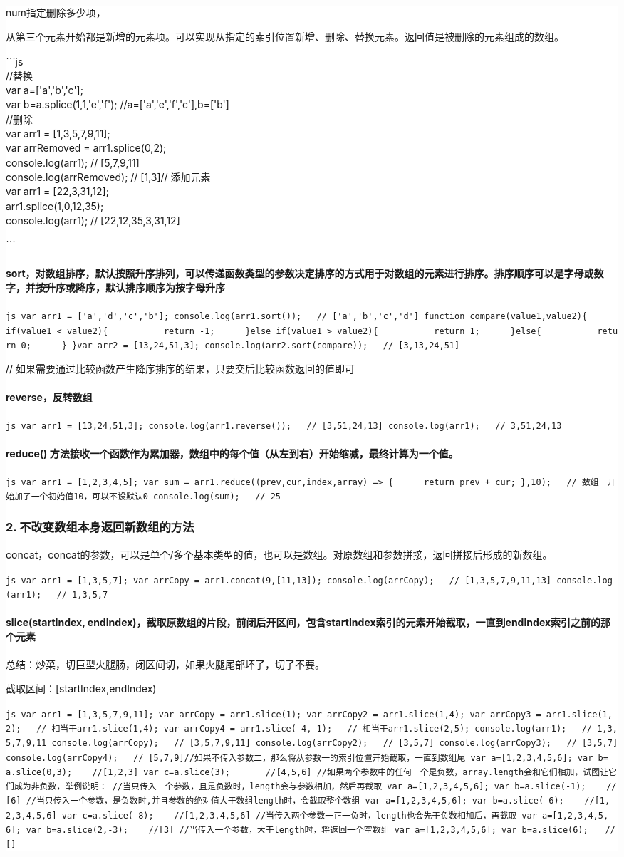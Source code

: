 num指定删除多少项，

从第三个元素开始都是新增的元素项。可以实现从指定的索引位置新增、删除、替换元素。返回值是被删除的元素组成的数组。

‍```js  
//替换  
var a=['a','b','c'];  
var b=a.splice(1,1,'e','f');    //a=['a','e','f','c'],b=['b']  
//删除  
var arr1 = [1,3,5,7,9,11];  
var arrRemoved = arr1.splice(0,2);  
console.log(arr1);   // [5,7,9,11]  
console.log(arrRemoved);   // [1,3]// 添加元素  
var arr1 = [22,3,31,12];  
arr1.splice(1,0,12,35);  
console.log(arr1);   // [22,12,35,3,31,12]

‍```

#### sort，对数组排序，默认按照升序排列，可以传递函数类型的参数决定排序的方式用于对数组的元素进行排序。排序顺序可以是字母或数字，并按升序或降序，默认排序顺序为按字母升序

‍`js var arr1 = ['a','d','c','b']; console.log(arr1.sort());   // ['a','b','c','d'] function compare(value1,value2){      if(value1 < value2){           return -1;      }else if(value1 > value2){           return 1;      }else{           return 0;      } }var arr2 = [13,24,51,3]; console.log(arr2.sort(compare));   // [3,13,24,51] ‍`​

// 如果需要通过比较函数产生降序排序的结果，只要交后比较函数返回的值即可

#### reverse，反转数组

‍`js var arr1 = [13,24,51,3]; console.log(arr1.reverse());   // [3,51,24,13] console.log(arr1);   // 3,51,24,13 ‍`​

#### reduce() 方法接收一个函数作为累加器，数组中的每个值（从左到右）开始缩减，最终计算为一个值。

‍`js var arr1 = [1,2,3,4,5]; var sum = arr1.reduce((prev,cur,index,array) => {      return prev + cur; },10);   // 数组一开始加了一个初始值10，可以不设默认0 console.log(sum);   // 25 ‍`​

### 2. 不改变数组本身返回新数组的方法

concat，concat的参数，可以是单个/多个基本类型的值，也可以是数组。对原数组和参数拼接，返回拼接后形成的新数组。

‍`js var arr1 = [1,3,5,7]; var arrCopy = arr1.concat(9,[11,13]); console.log(arrCopy);   // [1,3,5,7,9,11,13] console.log(arr1);   // 1,3,5,7 ‍`​

#### slice(startIndex, endIndex)，截取原数组的片段，前闭后开区间，包含startIndex索引的元素开始截取，一直到endIndex索引之前的那个元素

总结：炒菜，切巨型火腿肠，闭区间切，如果火腿尾部坏了，切了不要。

截取区间：[startIndex,endIndex)

‍`js var arr1 = [1,3,5,7,9,11]; var arrCopy = arr1.slice(1); var arrCopy2 = arr1.slice(1,4); var arrCopy3 = arr1.slice(1,-2);   // 相当于arr1.slice(1,4); var arrCopy4 = arr1.slice(-4,-1);   // 相当于arr1.slice(2,5); console.log(arr1);   // 1,3,5,7,9,11 console.log(arrCopy);   // [3,5,7,9,11] console.log(arrCopy2);   // [3,5,7] console.log(arrCopy3);   // [3,5,7] console.log(arrCopy4);   // [5,7,9]//如果不传入参数二，那么将从参数一的索引位置开始截取，一直到数组尾 var a=[1,2,3,4,5,6]; var b=a.slice(0,3);    //[1,2,3] var c=a.slice(3);       //[4,5,6] //如果两个参数中的任何一个是负数，array.length会和它们相加，试图让它们成为非负数，举例说明： //当只传入一个参数，且是负数时，length会与参数相加，然后再截取 var a=[1,2,3,4,5,6]; var b=a.slice(-1);    //[6] //当只传入一个参数，是负数时,并且参数的绝对值大于数组length时，会截取整个数组 var a=[1,2,3,4,5,6]; var b=a.slice(-6);    //[1,2,3,4,5,6] var c=a.slice(-8);    //[1,2,3,4,5,6] //当传入两个参数一正一负时，length也会先于负数相加后，再截取 var a=[1,2,3,4,5,6]; var b=a.slice(2,-3);    //[3] //当传入一个参数，大于length时，将返回一个空数组 var a=[1,2,3,4,5,6]; var b=a.slice(6);　　//[] ‍`​
